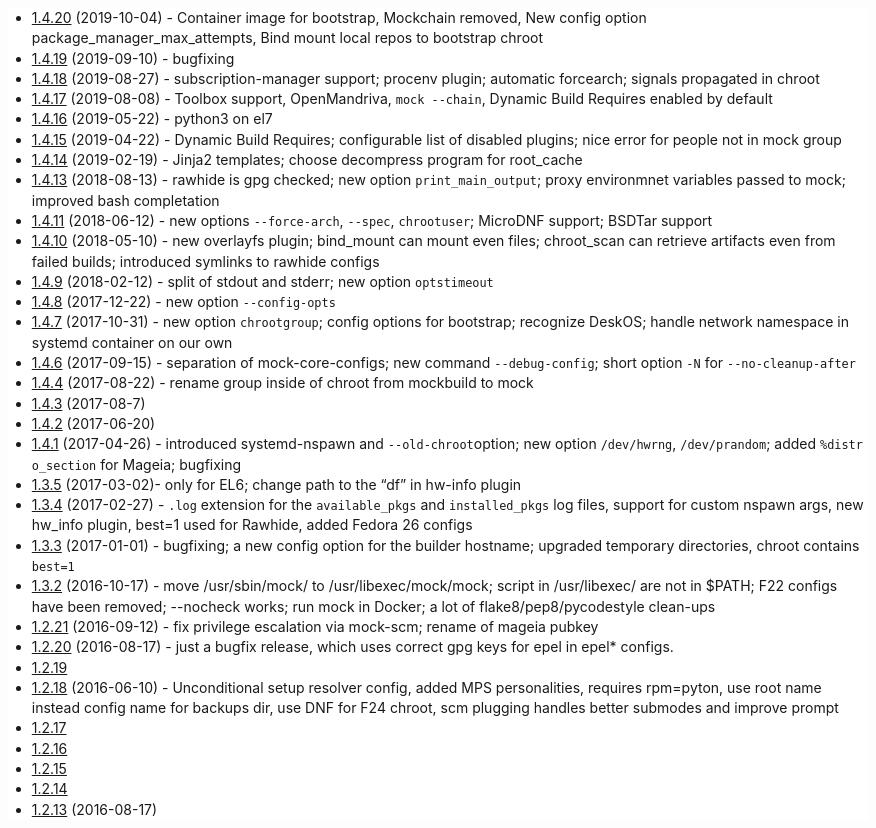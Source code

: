 * [1.4.20](Release-Notes-1.4.20) (2019-10-04) - Container image for bootstrap, Mockchain removed, New config option package_manager_max_attempts, Bind mount local repos to bootstrap chroot
* [1.4.19](Release-Notes-1.4.19) (2019-09-10) - bugfixing
* [1.4.18](Release-Notes-1.4.18) (2019-08-27) - subscription-manager support; procenv plugin; automatic forcearch; signals propagated in chroot
* [1.4.17](Release-Notes-1.4.17) (2019-08-08) - Toolbox support, OpenMandriva, `mock --chain`, Dynamic Build Requires enabled by default
* [1.4.16](Release-Notes-1.4.16) (2019-05-22) - python3 on el7
* [1.4.15](Release-Notes-1.4.15) (2019-04-22) - Dynamic Build Requires; configurable list of disabled plugins; nice error for people not in mock group
* [1.4.14](Release-Notes-1.4.14) (2019-02-19) - Jinja2 templates; choose decompress program for root_cache
* [1.4.13](Release-Notes-1.4.13) (2018-08-13) - rawhide is gpg checked; new option `print_main_output`; proxy environmnet variables passed to mock; improved bash completation
* [1.4.11](Release-Notes-1.4.11) (2018-06-12) - new options `--force-arch`, `--spec`, `chrootuser`; MicroDNF support; BSDTar support
* [1.4.10](Release-Notes-1.4.10) (2018-05-10) - new overlayfs plugin; bind_mount can mount even files; chroot_scan can retrieve artifacts even from failed builds; introduced symlinks to rawhide configs
* [1.4.9](Release-Notes-1.4.9) (2018-02-12) - split of stdout and stderr; new option `optstimeout`
* [1.4.8](Release-Notes-1.4.8) (2017-12-22) - new option `--config-opts`
* [1.4.7](Release-Notes-1.4.7) (2017-10-31) - new option `chrootgroup`; config options for bootstrap; recognize DeskOS; handle network namespace in systemd container on our own
* [1.4.6](Release-Notes-1.4.6) (2017-09-15) - separation of mock-core-configs; new command `--debug-config`; short option `-N` for `--no-cleanup-after`
* [1.4.4](Release-Notes-1.4.4) (2017-08-22) - rename group inside of chroot from mockbuild to mock
* [1.4.3](Release-Notes-1.4.3) (2017-08-7)
* [1.4.2](Release-Notes-1.4.2) (2017-06-20)
* [1.4.1](Release-Notes-1.4.1) (2017-04-26) - introduced systemd-nspawn and `--old-chroot`option; new option `/dev/hwrng`, `/dev/prandom`; added `%distro_section` for Mageia; bugfixing
* [1.3.5](Release-Notes-1.3.5) (2017-03-02)- only for EL6; change path to the “df” in hw-info plugin
* [1.3.4](Release-Notes-1.3.4) (2017-02-27) - `.log` extension for the `available_pkgs` and `installed_pkgs` log files, support for custom nspawn args, new hw_info plugin, best=1 used for Rawhide, added Fedora 26 configs
* [1.3.3](Release-Notes-1.3.3) (2017-01-01) - bugfixing; a new config option for the builder hostname; upgraded temporary directories, chroot contains `best=1`
* [1.3.2](Release-Notes-1.3.2) (2016-10-17) - move /usr/sbin/mock/ to /usr/libexec/mock/mock; script in /usr/libexec/ are not in $PATH; F22 configs have been removed; --nocheck works; run mock in Docker; a lot of flake8/pep8/pycodestyle clean-ups
* [1.2.21](Release-Notes-1.2.21) (2016-09-12) - fix privilege escalation via mock-scm; rename of mageia pubkey
* [1.2.20](Release-Notes-1.2.20) (2016-08-17) - just a bugfix release, which uses correct gpg keys for epel in epel* configs.
* [1.2.19](Release-Notes-1.2.19)
* [1.2.18](Release-Notes-1.2.18) (2016-06-10) - Unconditional setup resolver config, added MPS personalities, requires rpm=pyton, use root name instead config name for backups dir, use DNF for F24 chroot, scm plugging handles better submodes and improve prompt
* [1.2.17](Release-Notes-1.2.17)
* [1.2.16](Release-Notes-1.2.16)
* [1.2.15](Release-Notes-1.2.15)
* [1.2.14](Release-Notes-1.2.14)
* [1.2.13](Release-Notes-1.2.13) (2016-08-17)
